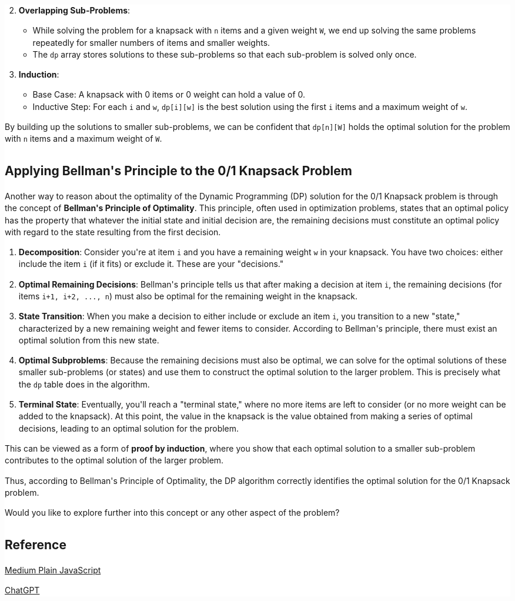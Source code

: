 2. **Overlapping Sub-Problems**:

    - While solving the problem for a knapsack with `n` items and a given weight `W`, we end up solving the same problems repeatedly for smaller numbers of items and smaller weights.
    - The `dp` array stores solutions to these sub-problems so that each sub-problem is solved only once.

3. **Induction**:
    - Base Case: A knapsack with 0 items or 0 weight can hold a value of 0.
    - Inductive Step: For each `i` and `w`, `dp[i][w]` is the best solution using the first `i` items and a maximum weight of `w`.

By building up the solutions to smaller sub-problems, we can be confident that `dp[n][W]` holds the optimal solution for the problem with `n` items and a maximum weight of `W`.

## Applying Bellman's Principle to the 0/1 Knapsack Problem

Another way to reason about the optimality of the Dynamic Programming (DP) solution for the 0/1 Knapsack problem is through the concept of **Bellman's Principle of Optimality**. This principle, often used in optimization problems, states that an optimal policy has the property that whatever the initial state and initial decision are, the remaining decisions must constitute an optimal policy with regard to the state resulting from the first decision.

1. **Decomposition**: Consider you're at item `i` and you have a remaining weight `w` in your knapsack. You have two choices: either include the item `i` (if it fits) or exclude it. These are your "decisions."

2. **Optimal Remaining Decisions**: Bellman's principle tells us that after making a decision at item `i`, the remaining decisions (for items `i+1, i+2, ..., n`) must also be optimal for the remaining weight in the knapsack.

3. **State Transition**: When you make a decision to either include or exclude an item `i`, you transition to a new "state," characterized by a new remaining weight and fewer items to consider. According to Bellman's principle, there must exist an optimal solution from this new state.

4. **Optimal Subproblems**: Because the remaining decisions must also be optimal, we can solve for the optimal solutions of these smaller sub-problems (or states) and use them to construct the optimal solution to the larger problem. This is precisely what the `dp` table does in the algorithm.

5. **Terminal State**: Eventually, you'll reach a "terminal state," where no more items are left to consider (or no more weight can be added to the knapsack). At this point, the value in the knapsack is the value obtained from making a series of optimal decisions, leading to an optimal solution for the problem.

This can be viewed as a form of **proof by induction**, where you show that each optimal solution to a smaller sub-problem contributes to the optimal solution of the larger problem.

Thus, according to Bellman's Principle of Optimality, the DP algorithm correctly identifies the optimal solution for the 0/1 Knapsack problem.

Would you like to explore further into this concept or any other aspect of the problem?

## Reference

[Medium Plain JavaScript](https://javascript.plainenglish.io/javascript-algorithms-knapsack-problem-0-1-6dc96a5d68d)

[ChatGPT](https://chat.openai.com/c/c1fc6b68-3dff-46dd-8042-e4e6f9564be6)
